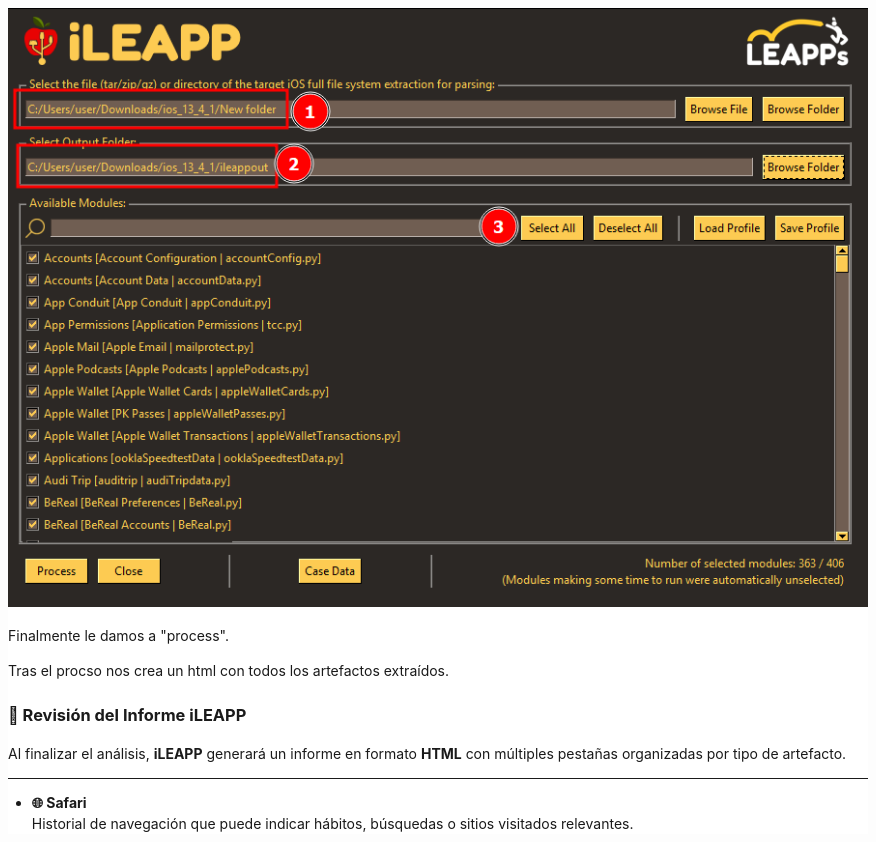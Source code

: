 ![alt text](/assets/img/posts/analisis-android-ios-postmortem/image-37.png)

Finalmente le damos a "process".

Tras el procso nos crea un html con todos los artefactos extraídos.

### 📑 Revisión del Informe iLEAPP

Al finalizar el análisis, **iLEAPP** generará un informe en formato **HTML** con múltiples pestañas organizadas por tipo de artefacto.  

---

- **🌐 Safari**  
  Historial de navegación que puede indicar hábitos, búsquedas o sitios visitados relevantes.
